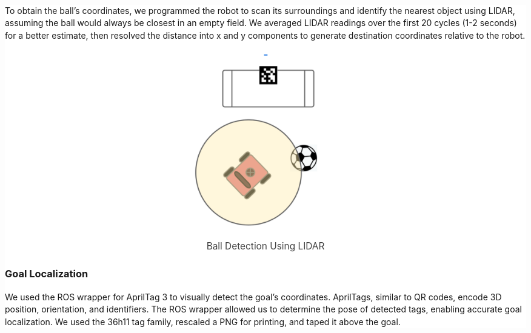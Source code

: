 To obtain the ball’s coordinates, we programmed the robot to scan its surroundings and identify the nearest object using LIDAR, assuming the ball would always be closest in an empty field. We averaged LIDAR readings over the first 20 cycles (1-2 seconds) for a better estimate, then resolved the distance into x and y components to generate destination coordinates relative to the robot.

<div style="text-align:center; margin: 1.5rem 0;">
	<img src="../images/findball.png" alt="Find Ball" style="width: 40%;" />
    <div style="font-size:1.1rem; color:#444; margin-top:0.5rem;">Ball Detection Using LIDAR</div>
</div>


### Goal Localization

We used the ROS wrapper for AprilTag 3 to visually detect the goal’s coordinates. AprilTags, similar to QR codes, encode 3D position, orientation, and identifiers. The ROS wrapper allowed us to determine the pose of detected tags, enabling accurate goal localization. We used the 36h11 tag family, rescaled a PNG for printing, and taped it above the goal.
